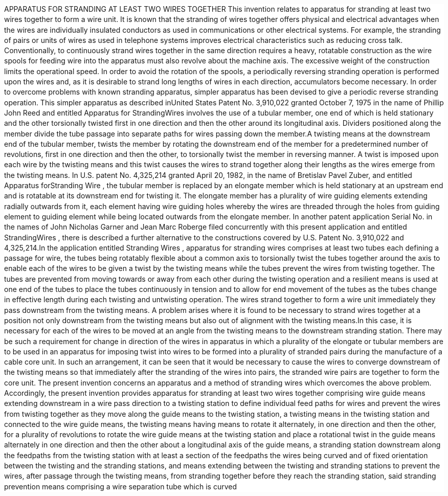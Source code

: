APPARATUS FOR STRANDING AT LEAST TWO WIRES TOGETHER This invention relates to apparatus for stranding at least two wires together to form a wire unit. It is known that the stranding of wires together offers physical and electrical advantages when the wires are individually insulated conductors as used in communications or other electrical systems. For example, the stranding of pairs or units of wires as used in telephone systems improves electrical characteristics such as reducing cross talk. Conventionally, to continuously strand wires together in the same direction requires a heavy, rotatable construction as the wire spools for feeding wire into the apparatus must also revolve about the machine axis. The excessive weight of the construction limits the operational speed. In order to avoid the rotation of the spools, a periodically reversing stranding operation is performed upon the wires and, as it is desirable to strand long lengths of wires in each direction, accumulators become necessary. In order to overcome problems with known stranding apparatus, simpler apparatus has been devised to give a periodic reverse stranding operation. This simpler apparatus as described inUnited States Patent No. 3,910,022 granted October 7, 1975 in the name of Phillip John Reed and entitled Apparatus for StrandingWires involves the use of a tubular member, one end of which is held stationary and the other torsionally twisted first in one direction and then the other around its longitudinal axis. Dividers positioned along the member divide the tube passage into separate paths for wires passing down the member.A twisting means at the downstream end of the tubular member, twists the member by rotating the downstream end of the member for a predetermined number of revolutions, first in one direction and then the other, to torsionally twist the member in reversing manner. A twist is imposed upon each wire by the twisting means and this twist causes the wires to strand together along their lengths as the wires emerge from the twisting means. In U.S. patent No. 4,325,214 granted April 20, 1982, in the name of Bretislav Pavel Zuber, and entitled Apparatus forStranding Wire , the tubular member is replaced by an elongate member which is held stationary at an upstream end and is rotatable at its downstream end for twisting it. The elongate member has a plurality of wire guiding elements extending radially outwards from it, each element having wire guiding holes whereby the wires are threaded through the holes from guiding element to guiding element while being located outwards from the elongate member. In another patent application Serial No. in the names of John Nicholas Garner and Jean Marc Roberge filed concurrently with this present application and entitled StrandingWires , there is described a further alternative to the constructions covered by U.S. Patent No. 3,910,022 and 4,325,214.In the application entitled Stranding Wires , apparatus for stranding wires comprises at least two tubes each defining a passage for wire, the tubes being rotatably flexible about a common axis to torsionally twist the tubes together around the axis to enable each of the wires to be given a twist by the twisting means while the tubes prevent the wires from twisting together. The tubes are prevented from moving towards or away from each other during the twisting operation and a resilient means is used at one end of the tubes to place the tubes continuously in tension and to allow for end movement of the tubes as the tubes change in effective length during each twisting and untwisting operation. The wires strand together to form a wire unit immediately they pass downstream from the twisting means. A problem arises where it is found to be necessary to strand wires together at a position not only downstream from the twisting means but also out of alignment with the twisting means.In this case, it is necessary for each of the wires to be moved at an angle from the twisting means to the downstream stranding station. There may be such a requirement for change in direction of the wires in apparatus in which a plurality of the elongate or tubular members are to be used in an apparatus for imposing twist into wires to be formed into a plurality of stranded pairs during the manufacture of a cable core unit. In such an arrangement, it can be seen that it would be necessary to cause the wires to converge downstream of the twisting means so that immediately after the stranding of the wires into pairs, the stranded wire pairs are together to form the core unit. The present invention concerns an apparatus and a method of stranding wires which overcomes the above problem. Accordingly, the present invention provides apparatus for stranding at least two wires together comprising wire guide means extending downstream in a wire pass direction to a twisting station to define individual feed paths for wires and prevent the wires from twisting together as they move along the guide means to the twisting station, a twisting means in the twisting station and connected to the wire guide means, the twisting means having means to rotate it alternately, in one direction and then the other, for a plurality of revolutions to rotate the wire guide means at the twisting station and place a rotational twist in the guide means alternately in one direction and then the other about a longitudinal axis of the guide means, a stranding station downstream along the feedpaths from the twisting station with at least a section of the feedpaths the wires being curved and of fixed orientation between the twisting and the stranding stations, and means extending between the twisting and stranding stations to prevent the wires, after passage through the twisting means, from stranding together before they reach the stranding station, said stranding prevention means comprising a wire separation tube which is curved